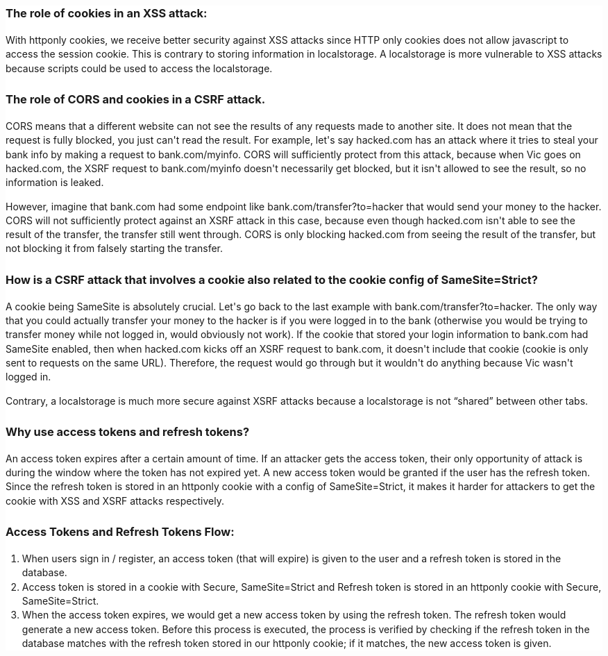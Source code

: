 ### The role of cookies in an XSS attack:

With httponly cookies, we receive better security against XSS attacks since HTTP only cookies does not allow javascript to access the session cookie. This is contrary to storing information in localstorage. A localstorage is more vulnerable to XSS attacks because scripts could be used to access the localstorage.

### The role of CORS and cookies in a CSRF attack.

CORS means that a different website can not see the results of any requests made to another site. It does not mean that the request is fully blocked, you just can't read the result.
For example, let's say hacked.com has an attack where it tries to steal your bank info by making a request to bank.com/myinfo. CORS will sufficiently protect from this attack, because when Vic goes on hacked.com, the XSRF request to bank.com/myinfo doesn't necessarily get blocked, but it isn't allowed to see the result, so no information is leaked.

However, imagine that bank.com had some endpoint like bank.com/transfer?to=hacker that would send your money to the hacker. CORS will not sufficiently protect against an XSRF attack in this case, because even though hacked.com isn't able to see the result of the transfer, the transfer still went through. CORS is only blocking hacked.com from seeing the result of the transfer, but not blocking it from falsely starting the transfer.

### How is a CSRF attack that involves a cookie also related to the cookie config of SameSite=Strict?

A cookie being SameSite is absolutely crucial. Let's go back to the last example with bank.com/transfer?to=hacker. The only way that you could actually transfer your money to the hacker is if you were logged in to the bank (otherwise you would be trying to transfer money while not logged in, would obviously not work).
If the cookie that stored your login information to bank.com had SameSite enabled, then when hacked.com kicks off an XSRF request to bank.com, it doesn't include that cookie (cookie is only sent to requests on the same URL). Therefore, the request would go through but it wouldn't do anything because Vic wasn't logged in.

Contrary, a localstorage is much more secure against XSRF attacks because a localstorage is not “shared” between other tabs.

### Why use access tokens and refresh tokens?

An access token expires after a certain amount of time. If an attacker gets the access token, their only opportunity of attack is during the window where the token has not expired yet. A new access token would be granted if the user has the refresh token. Since the refresh token is stored in an httponly cookie with a config of SameSite=Strict, it makes it harder for attackers to get the cookie with XSS and XSRF attacks respectively.

### Access Tokens and Refresh Tokens Flow:

1. When users sign in / register, an access token (that will expire) is given to the user and a refresh token is stored in the database.
2. Access token is stored in a cookie with Secure, SameSite=Strict and Refresh token is stored in an httponly cookie with Secure, SameSite=Strict.
3. When the access token expires, we would get a new access token by using the refresh token. The refresh token would generate a new access token. Before this process is executed, the process is verified by checking if the refresh token in the database matches with the refresh token stored in our httponly cookie; if it matches, the new access token is given.
